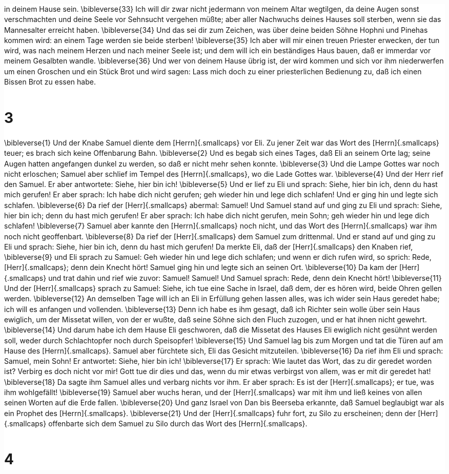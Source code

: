 in deinem Hause sein. \bibleverse{33} Ich will dir zwar nicht jedermann von meinem Altar wegtilgen, da deine Augen sonst verschmachten und deine Seele vor Sehnsucht vergehen müßte; aber aller Nachwuchs deines Hauses soll sterben, wenn sie das Mannesalter erreicht haben. \bibleverse{34} Und das sei dir zum Zeichen, was über deine beiden Söhne Hophni und Pinehas kommen wird: an einem Tage werden sie beide sterben! \bibleverse{35} Ich aber will mir einen treuen Priester erwecken, der tun wird, was nach meinem Herzen und nach meiner Seele ist; und dem will ich ein beständiges Haus bauen, daß er immerdar vor meinem Gesalbten wandle. \bibleverse{36} Und wer von deinem Hause übrig ist, der wird kommen und sich vor ihm niederwerfen um einen Groschen und ein Stück Brot und wird sagen: Lass mich doch zu einer priesterlichen Bedienung zu, daß ich einen Bissen Brot zu essen habe. 

# 3 
\bibleverse{1} Und der Knabe Samuel diente dem [Herrn]{.smallcaps} vor Eli. Zu jener Zeit war das Wort des [Herrn]{.smallcaps} teuer; es brach sich keine Offenbarung Bahn. \bibleverse{2} Und es begab sich eines Tages, daß Eli an seinem Orte lag; seine Augen hatten angefangen dunkel zu werden, so daß er nicht mehr sehen konnte. \bibleverse{3} Und die Lampe Gottes war noch nicht erloschen; Samuel aber schlief im Tempel des [Herrn]{.smallcaps}, wo die Lade Gottes war. \bibleverse{4} Und der Herr rief den Samuel. Er aber antwortete: Siehe, hier bin ich! \bibleverse{5} Und er lief zu Eli und sprach: Siehe, hier bin ich, denn du hast mich gerufen! Er aber sprach: Ich habe dich nicht gerufen; geh wieder hin und lege dich schlafen! Und er ging hin und legte sich schlafen. \bibleverse{6} Da rief der [Herr]{.smallcaps} abermal: Samuel! Und Samuel stand auf und ging zu Eli und sprach: Siehe, hier bin ich; denn du hast mich gerufen! Er aber sprach: Ich habe dich nicht gerufen, mein Sohn; geh wieder hin und lege dich schlafen! \bibleverse{7} Samuel aber kannte den [Herrn]{.smallcaps} noch nicht, und das Wort des [Herrn]{.smallcaps} war ihm noch nicht geoffenbart. \bibleverse{8} Da rief der [Herr]{.smallcaps} dem Samuel zum drittenmal. Und er stand auf und ging zu Eli und sprach: Siehe, hier bin ich, denn du hast mich gerufen! Da merkte Eli, daß der [Herr]{.smallcaps} den Knaben rief, \bibleverse{9} und Eli sprach zu Samuel: Geh wieder hin und lege dich schlafen; und wenn er dich rufen wird, so sprich: Rede, [Herr]{.smallcaps}; denn dein Knecht hört! Samuel ging hin und legte sich an seinen Ort. \bibleverse{10} Da kam der [Herr]{.smallcaps} und trat dahin und rief wie zuvor: Samuel! Samuel! Und Samuel sprach: Rede, denn dein Knecht hört! \bibleverse{11} Und der [Herr]{.smallcaps} sprach zu Samuel: Siehe, ich tue eine Sache in Israel, daß dem, der es hören wird, beide Ohren gellen werden. \bibleverse{12} An demselben Tage will ich an Eli in Erfüllung gehen lassen alles, was ich wider sein Haus geredet habe; ich will es anfangen und vollenden. \bibleverse{13} Denn ich habe es ihm gesagt, daß ich Richter sein wolle über sein Haus ewiglich, um der Missetat willen, von der er wußte, daß seine Söhne sich den Fluch zuzogen, und er hat ihnen nicht gewehrt. \bibleverse{14} Und darum habe ich dem Hause Eli geschworen, daß die Missetat des Hauses Eli ewiglich nicht gesühnt werden soll, weder durch Schlachtopfer noch durch Speisopfer! \bibleverse{15} Und Samuel lag bis zum Morgen und tat die Türen auf am Hause des [Herrn]{.smallcaps}. Samuel aber fürchtete sich, Eli das Gesicht mitzuteilen. \bibleverse{16} Da rief ihm Eli und sprach: Samuel, mein Sohn! Er antwortet: Siehe, hier bin ich! \bibleverse{17} Er sprach: Wie lautet das Wort, das zu dir geredet worden ist? Verbirg es doch nicht vor mir! Gott tue dir dies und das, wenn du mir etwas verbirgst von allem, was er mit dir geredet hat! \bibleverse{18} Da sagte ihm Samuel alles und verbarg nichts vor ihm. Er aber sprach: Es ist der [Herr]{.smallcaps}; er tue, was ihm wohlgefällt! \bibleverse{19} Samuel aber wuchs heran, und der [Herr]{.smallcaps} war mit ihm und ließ keines von allen seinen Worten auf die Erde fallen. \bibleverse{20} Und ganz Israel von Dan bis Beerseba erkannte, daß Samuel beglaubigt war als ein Prophet des [Herrn]{.smallcaps}. \bibleverse{21} Und der [Herr]{.smallcaps} fuhr fort, zu Silo zu erscheinen; denn der [Herr]{.smallcaps} offenbarte sich dem Samuel zu Silo durch das Wort des [Herrn]{.smallcaps}. 

# 4 